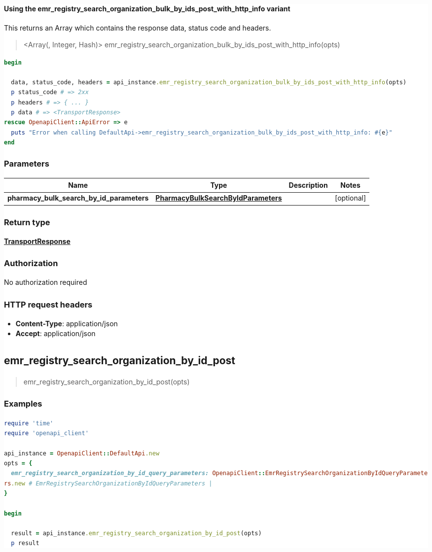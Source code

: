 ```ruby
```

#### Using the emr_registry_search_organization_bulk_by_ids_post_with_http_info variant

This returns an Array which contains the response data, status code and headers.

> <Array(<TransportResponse>, Integer, Hash)> emr_registry_search_organization_bulk_by_ids_post_with_http_info(opts)

```ruby
begin
  
  data, status_code, headers = api_instance.emr_registry_search_organization_bulk_by_ids_post_with_http_info(opts)
  p status_code # => 2xx
  p headers # => { ... }
  p data # => <TransportResponse>
rescue OpenapiClient::ApiError => e
  puts "Error when calling DefaultApi->emr_registry_search_organization_bulk_by_ids_post_with_http_info: #{e}"
end
```

### Parameters

| Name | Type | Description | Notes |
| ---- | ---- | ----------- | ----- |
| **pharmacy_bulk_search_by_id_parameters** | [**PharmacyBulkSearchByIdParameters**](PharmacyBulkSearchByIdParameters.md) |  | [optional] |

### Return type

[**TransportResponse**](TransportResponse.md)

### Authorization

No authorization required

### HTTP request headers

- **Content-Type**: application/json
- **Accept**: application/json


## emr_registry_search_organization_by_id_post

> <TransportResponse> emr_registry_search_organization_by_id_post(opts)



### Examples

```ruby
require 'time'
require 'openapi_client'

api_instance = OpenapiClient::DefaultApi.new
opts = {
  emr_registry_search_organization_by_id_query_parameters: OpenapiClient::EmrRegistrySearchOrganizationByIdQueryParameters.new # EmrRegistrySearchOrganizationByIdQueryParameters | 
}

begin
  
  result = api_instance.emr_registry_search_organization_by_id_post(opts)
  p result
```